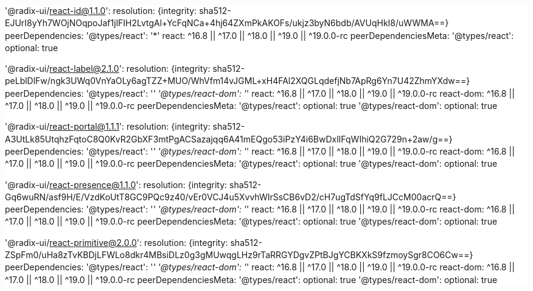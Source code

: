   '@radix-ui/react-id@1.1.0':
    resolution: {integrity: sha512-EJUrI8yYh7WOjNOqpoJaf1jlFIH2LvtgAl+YcFqNCa+4hj64ZXmPkAKOFs/ukjz3byN6bdb/AVUqHkI8/uWWMA==}
    peerDependencies:
      '@types/react': '*'
      react: ^16.8 || ^17.0 || ^18.0 || ^19.0 || ^19.0.0-rc
    peerDependenciesMeta:
      '@types/react':
        optional: true

  '@radix-ui/react-label@2.1.0':
    resolution: {integrity: sha512-peLblDlFw/ngk3UWq0VnYaOLy6agTZZ+MUO/WhVfm14vJGML+xH4FAl2XQGLqdefjNb7ApRg6Yn7U42ZhmYXdw==}
    peerDependencies:
      '@types/react': '*'
      '@types/react-dom': '*'
      react: ^16.8 || ^17.0 || ^18.0 || ^19.0 || ^19.0.0-rc
      react-dom: ^16.8 || ^17.0 || ^18.0 || ^19.0 || ^19.0.0-rc
    peerDependenciesMeta:
      '@types/react':
        optional: true
      '@types/react-dom':
        optional: true

  '@radix-ui/react-portal@1.1.1':
    resolution: {integrity: sha512-A3UtLk85UtqhzFqtoC8Q0KvR2GbXF3mtPgACSazajqq6A41mEQgo53iPzY4i6BwDxlIFqWIhiQ2G729n+2aw/g==}
    peerDependencies:
      '@types/react': '*'
      '@types/react-dom': '*'
      react: ^16.8 || ^17.0 || ^18.0 || ^19.0 || ^19.0.0-rc
      react-dom: ^16.8 || ^17.0 || ^18.0 || ^19.0 || ^19.0.0-rc
    peerDependenciesMeta:
      '@types/react':
        optional: true
      '@types/react-dom':
        optional: true

  '@radix-ui/react-presence@1.1.0':
    resolution: {integrity: sha512-Gq6wuRN/asf9H/E/VzdKoUtT8GC9PQc9z40/vEr0VCJ4u5XvvhWIrSsCB6vD2/cH7ugTdSfYq9fLJCcM00acrQ==}
    peerDependencies:
      '@types/react': '*'
      '@types/react-dom': '*'
      react: ^16.8 || ^17.0 || ^18.0 || ^19.0 || ^19.0.0-rc
      react-dom: ^16.8 || ^17.0 || ^18.0 || ^19.0 || ^19.0.0-rc
    peerDependenciesMeta:
      '@types/react':
        optional: true
      '@types/react-dom':
        optional: true

  '@radix-ui/react-primitive@2.0.0':
    resolution: {integrity: sha512-ZSpFm0/uHa8zTvKBDjLFWLo8dkr4MBsiDLz0g3gMUwqgLHz9rTaRRGYDgvZPtBJgYCBKXkS9fzmoySgr8CO6Cw==}
    peerDependencies:
      '@types/react': '*'
      '@types/react-dom': '*'
      react: ^16.8 || ^17.0 || ^18.0 || ^19.0 || ^19.0.0-rc
      react-dom: ^16.8 || ^17.0 || ^18.0 || ^19.0 || ^19.0.0-rc
    peerDependenciesMeta:
      '@types/react':
        optional: true
      '@types/react-dom':
        optional: true
